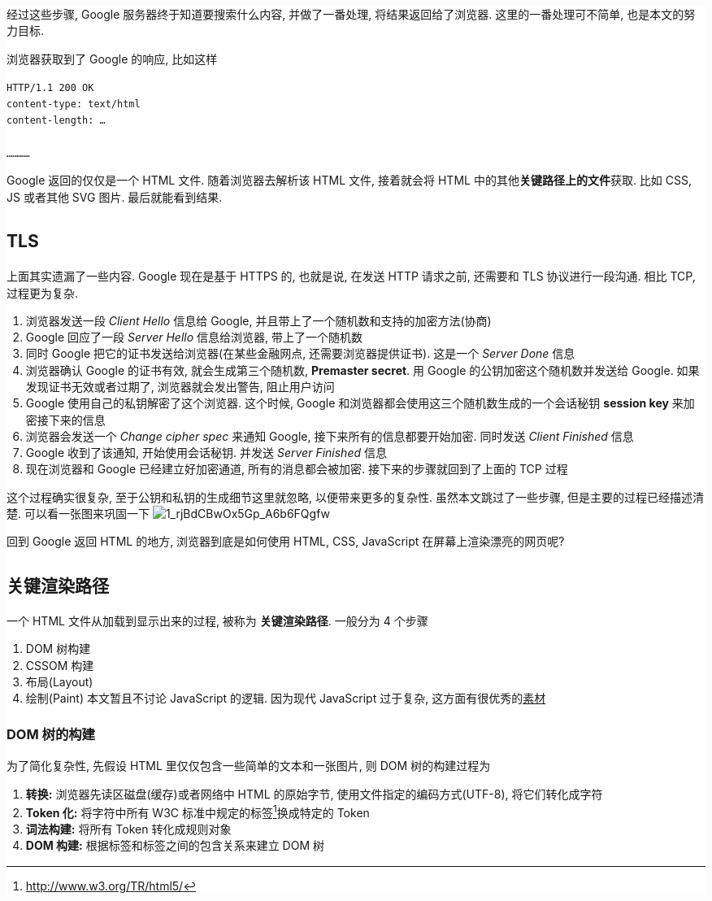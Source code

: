 

经过这些步骤, Google 服务器终于知道要搜索什么内容, 并做了一番处理, 将结果返回给了浏览器. 这里的一番处理可不简单, 也是本文的努力目标.

浏览器获取到了 Google 的响应, 比如这样

```http
HTTP/1.1 200 OK
content-type: text/html
content-length: …

…………
```

Google 返回的仅仅是一个 HTML 文件. 随着浏览器去解析该 HTML 文件, 接着就会将 HTML 中的其他**关键路径上的文件**获取. 比如 CSS, JS 或者其他 SVG 图片. 最后就能看到结果.

## TLS

上面其实遗漏了一些内容. Google 现在是基于 HTTPS 的, 也就是说, 在发送 HTTP 请求之前, 还需要和 TLS 协议进行一段沟通. 相比 TCP, 过程更为复杂.

1. 浏览器发送一段 _Client Hello_ 信息给 Google, 并且带上了一个随机数和支持的加密方法(协商)
2. Google 回应了一段 _Server Hello_ 信息给浏览器, 带上了一个随机数
3. 同时 Google 把它的证书发送给浏览器(在某些金融网点, 还需要浏览器提供证书). 这是一个 _Server Done_ 信息
4. 浏览器确认 Google 的证书有效, 就会生成第三个随机数, **Premaster secret**. 用 Google 的公钥加密这个随机数并发送给 Google. 如果发现证书无效或者过期了, 浏览器就会发出警告, 阻止用户访问
5. Google 使用自己的私钥解密了这个浏览器. 这个时候, Google 和浏览器都会使用这三个随机数生成的一个会话秘钥 **session key** 来加密接下来的信息
6. 浏览器会发送一个 _Change cipher spec_ 来通知 Google, 接下来所有的信息都要开始加密. 同时发送 _Client Finished_ 信息
7. Google 收到了该通知, 开始使用会话秘钥. 并发送 _Server Finished_ 信息
8. 现在浏览器和 Google 已经建立好加密通道, 所有的消息都会被加密. 接下来的步骤就回到了上面的 TCP 过程

这个过程确实很复杂, 至于公钥和私钥的生成细节这里就忽略, 以便带来更多的复杂性.
虽然本文跳过了一些步骤, 但是主要的过程已经描述清楚. 可以看一张图来巩固一下
![1_rjBdCBwOx5Gp_A6b6FQgfw](/Users/yk/Documents/paper/pages/1_rjBdCBwOx5Gp_A6b6FQgfw.png)

回到 Google 返回 HTML 的地方, 浏览器到底是如何使用 HTML, CSS, JavaScript 在屏幕上渲染漂亮的网页呢?

## 关键渲染路径

一个 HTML 文件从加载到显示出来的过程, 被称为 **关键渲染路径**. 一般分为 4 个步骤

1. DOM 树构建
2. CSSOM 构建
3. 布局(Layout)
4. 绘制(Paint)
   本文暂且不讨论 JavaScript 的逻辑. 因为现代 JavaScript 过于复杂, 这方面有很优秀的[素材](https://developers.google.cn/web/fundamentals/performance/critical-rendering-path/adding-interactivity-with-javascript)

### DOM 树的构建

为了简化复杂性, 先假设 HTML 里仅仅包含一些简单的文本和一张图片, 则 DOM 树的构建过程为

1. **转换:** 浏览器先读区磁盘(缓存)或者网络中 HTML 的原始字节, 使用文件指定的编码方式(UTF-8), 将它们转化成字符
2. **Token 化:** 将字符中所有 W3C 标准中规定的标签[^1]换成特定的 Token
3. **词法构建:** 将所有 Token 转化成规则对象
4. **DOM 构建:** 根据标签和标签之间的包含关系来建立 DOM 树


[^3]: https://developer.mozilla.org/en-US/docs/Web/HTTP/CORS
[^2]: https://zh.wikipedia.org/wiki/牛顿法
[^1]: http://www.w3.org/TR/html5/